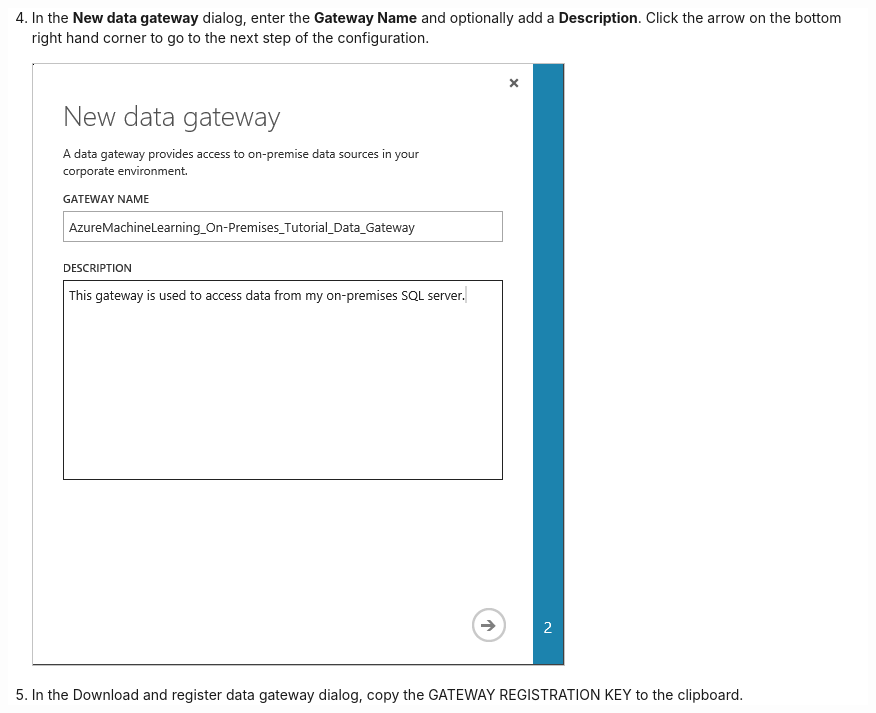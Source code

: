 4.  In the **New data gateway** dialog, enter the **Gateway Name** and
    optionally add a **Description**. Click the arrow on the bottom
    right hand corner to go to the next step of the configuration.

    ![](media/machine-learning-use-data-from-an-on-premises-sql-server/new-data-gateway-dialog-enter-name.png)

5.  In the Download and register data gateway dialog, copy the GATEWAY
    REGISTRATION KEY to the clipboard.
